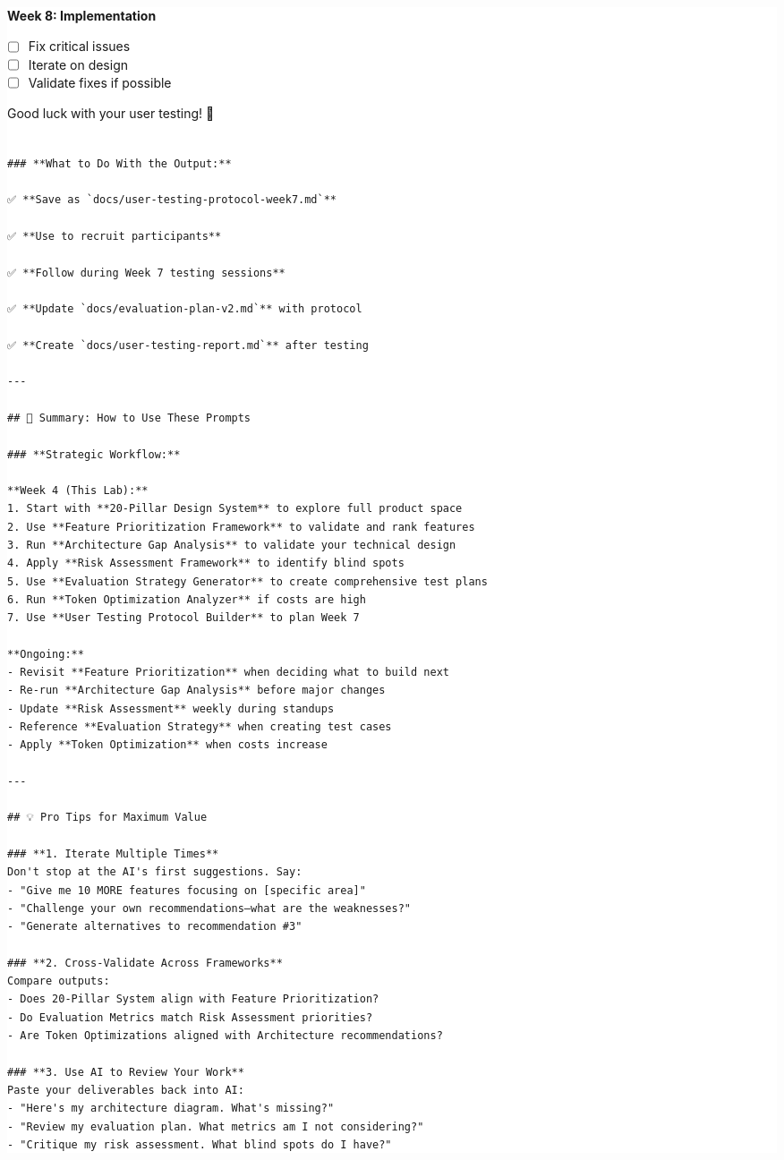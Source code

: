    **Week 8: Implementation**
   - [ ] Fix critical issues
   - [ ] Iterate on design
   - [ ] Validate fixes if possible

   Good luck with your user testing! 🎉
   ```

### **What to Do With the Output:**

✅ **Save as `docs/user-testing-protocol-week7.md`**

✅ **Use to recruit participants**

✅ **Follow during Week 7 testing sessions**

✅ **Update `docs/evaluation-plan-v2.md`** with protocol

✅ **Create `docs/user-testing-report.md`** after testing

---

## 🎯 Summary: How to Use These Prompts

### **Strategic Workflow:**

**Week 4 (This Lab):**
1. Start with **20-Pillar Design System** to explore full product space
2. Use **Feature Prioritization Framework** to validate and rank features
3. Run **Architecture Gap Analysis** to validate your technical design
4. Apply **Risk Assessment Framework** to identify blind spots
5. Use **Evaluation Strategy Generator** to create comprehensive test plans
6. Run **Token Optimization Analyzer** if costs are high
7. Use **User Testing Protocol Builder** to plan Week 7

**Ongoing:**
- Revisit **Feature Prioritization** when deciding what to build next
- Re-run **Architecture Gap Analysis** before major changes
- Update **Risk Assessment** weekly during standups
- Reference **Evaluation Strategy** when creating test cases
- Apply **Token Optimization** when costs increase

---

## 💡 Pro Tips for Maximum Value

### **1. Iterate Multiple Times**
Don't stop at the AI's first suggestions. Say:
- "Give me 10 MORE features focusing on [specific area]"
- "Challenge your own recommendations—what are the weaknesses?"
- "Generate alternatives to recommendation #3"

### **2. Cross-Validate Across Frameworks**
Compare outputs:
- Does 20-Pillar System align with Feature Prioritization?
- Do Evaluation Metrics match Risk Assessment priorities?
- Are Token Optimizations aligned with Architecture recommendations?

### **3. Use AI to Review Your Work**
Paste your deliverables back into AI:
- "Here's my architecture diagram. What's missing?"
- "Review my evaluation plan. What metrics am I not considering?"
- "Critique my risk assessment. What blind spots do I have?"

   ```